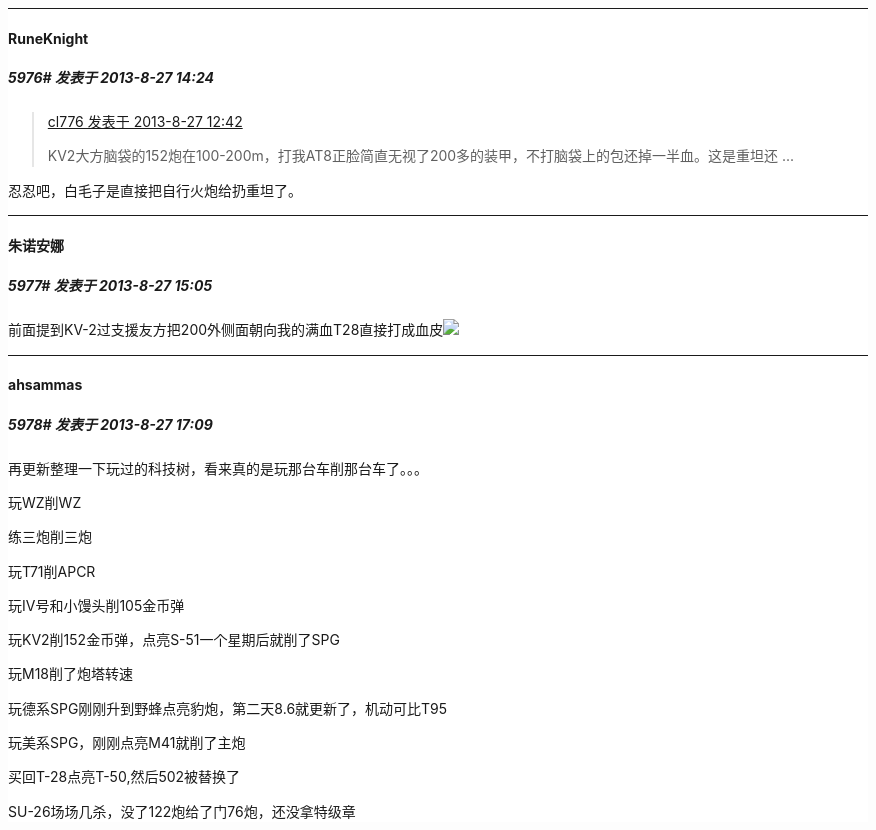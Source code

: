 


-----

####  RuneKnight  
##### 5976#       发表于 2013-8-27 14:24



<blockquote><a href="httphttps://bbs.saraba1st.com/2b/forum.php?mod=redirect&amp;goto=findpost&amp;pid=22873019&amp;ptid=793487" target="_blank">cl776 发表于 2013-8-27 12:42</a>

KV2大方脑袋的152炮在100-200m，打我AT8正脸简直无视了200多的装甲，不打脑袋上的包还掉一半血。这是重坦还 ...</blockquote>
忍忍吧，白毛子是直接把自行火炮给扔重坦了。







-----

####  朱诺安娜  
##### 5977#       发表于 2013-8-27 15:05




前面提到KV-2过支援友方把200外侧面朝向我的满血T28直接打成血皮<img src="https://static.saraba1st.com/image/smiley/carton/172.jpg" referrerpolicy="no-referrer">







-----

####  ahsammas  
##### 5978#       发表于 2013-8-27 17:09




再更新整理一下玩过的科技树，看来真的是玩那台车削那台车了。。。

 玩WZ削WZ

 练三炮削三炮

 玩T71削APCR

 玩IV号和小馒头削105金币弹

 玩KV2削152金币弹，点亮S-51一个星期后就削了SPG

玩M18削了炮塔转速

玩德系SPG刚刚升到野蜂点亮豹炮，第二天8.6就更新了，机动可比T95

玩美系SPG，刚刚点亮M41就削了主炮

买回T-28点亮T-50,然后502被替换了

SU-26场场几杀，没了122炮给了门76炮，还没拿特级章
